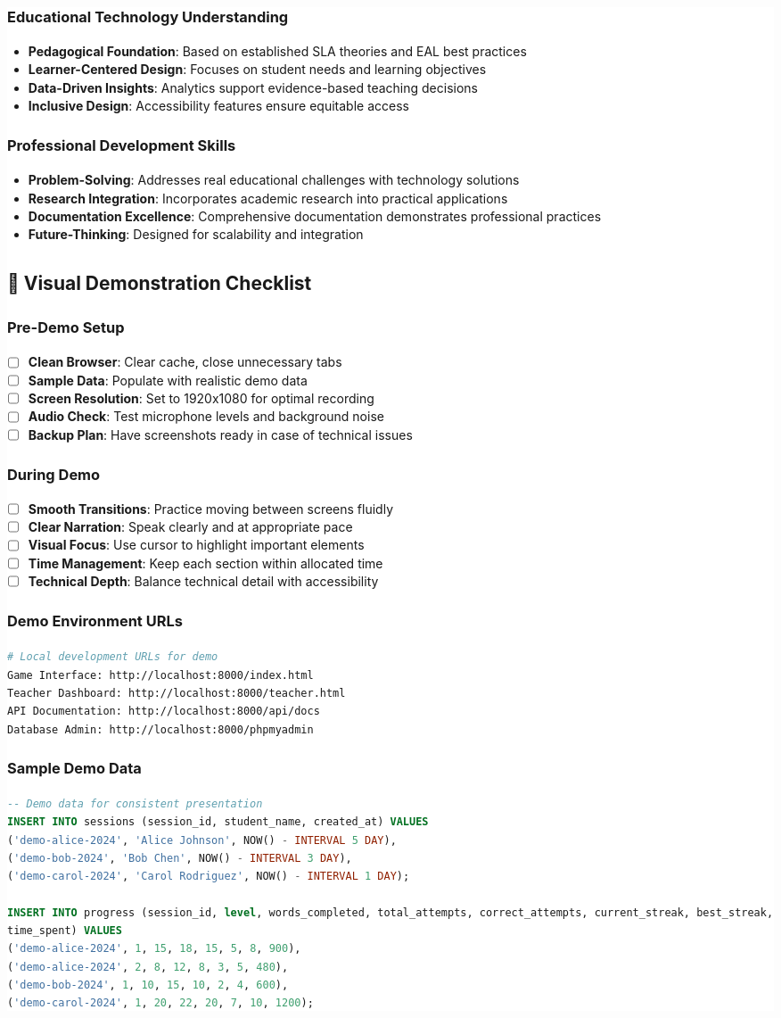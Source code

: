 ### Educational Technology Understanding
- **Pedagogical Foundation**: Based on established SLA theories and EAL best practices
- **Learner-Centered Design**: Focuses on student needs and learning objectives
- **Data-Driven Insights**: Analytics support evidence-based teaching decisions
- **Inclusive Design**: Accessibility features ensure equitable access

### Professional Development Skills
- **Problem-Solving**: Addresses real educational challenges with technology solutions
- **Research Integration**: Incorporates academic research into practical applications
- **Documentation Excellence**: Comprehensive documentation demonstrates professional practices
- **Future-Thinking**: Designed for scalability and integration

## 🎥 Visual Demonstration Checklist

### Pre-Demo Setup
- [ ] **Clean Browser**: Clear cache, close unnecessary tabs
- [ ] **Sample Data**: Populate with realistic demo data
- [ ] **Screen Resolution**: Set to 1920x1080 for optimal recording
- [ ] **Audio Check**: Test microphone levels and background noise
- [ ] **Backup Plan**: Have screenshots ready in case of technical issues

### During Demo
- [ ] **Smooth Transitions**: Practice moving between screens fluidly
- [ ] **Clear Narration**: Speak clearly and at appropriate pace
- [ ] **Visual Focus**: Use cursor to highlight important elements
- [ ] **Time Management**: Keep each section within allocated time
- [ ] **Technical Depth**: Balance technical detail with accessibility

### Demo Environment URLs
```bash
# Local development URLs for demo
Game Interface: http://localhost:8000/index.html
Teacher Dashboard: http://localhost:8000/teacher.html
API Documentation: http://localhost:8000/api/docs
Database Admin: http://localhost:8000/phpmyadmin
```

### Sample Demo Data
```sql
-- Demo data for consistent presentation
INSERT INTO sessions (session_id, student_name, created_at) VALUES 
('demo-alice-2024', 'Alice Johnson', NOW() - INTERVAL 5 DAY),
('demo-bob-2024', 'Bob Chen', NOW() - INTERVAL 3 DAY),
('demo-carol-2024', 'Carol Rodriguez', NOW() - INTERVAL 1 DAY);

INSERT INTO progress (session_id, level, words_completed, total_attempts, correct_attempts, current_streak, best_streak, time_spent) VALUES
('demo-alice-2024', 1, 15, 18, 15, 5, 8, 900),
('demo-alice-2024', 2, 8, 12, 8, 3, 5, 480),
('demo-bob-2024', 1, 10, 15, 10, 2, 4, 600),
('demo-carol-2024', 1, 20, 22, 20, 7, 10, 1200);
```
